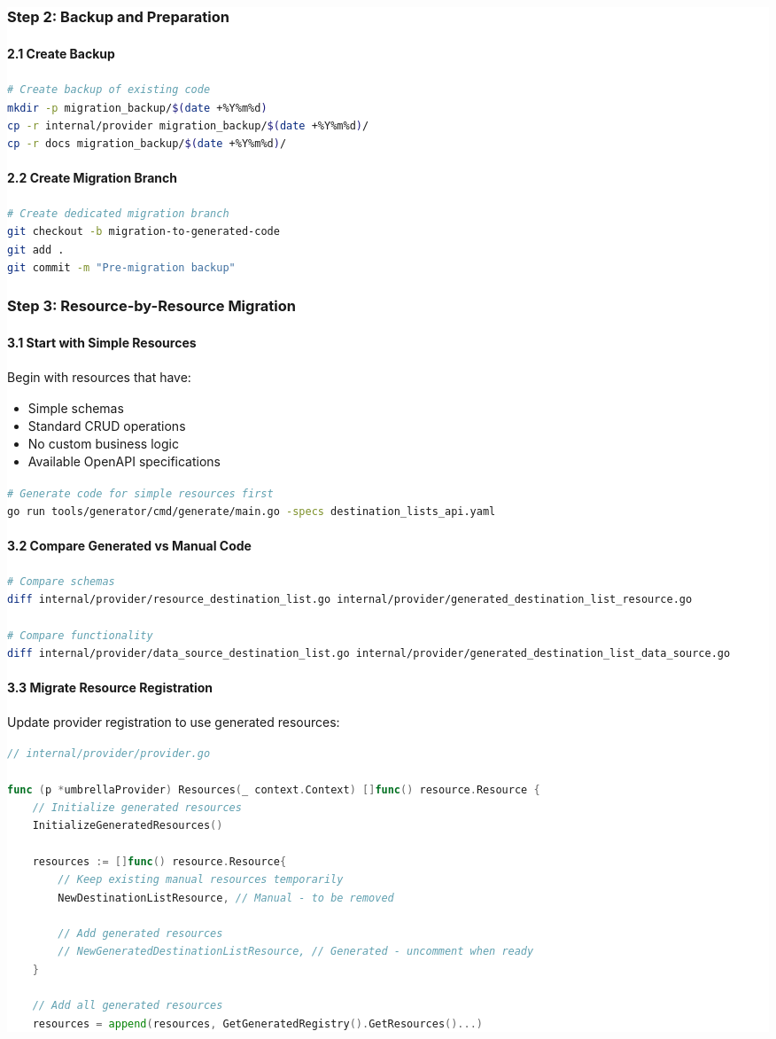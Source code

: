 ### Step 2: Backup and Preparation

#### 2.1 Create Backup

```bash
# Create backup of existing code
mkdir -p migration_backup/$(date +%Y%m%d)
cp -r internal/provider migration_backup/$(date +%Y%m%d)/
cp -r docs migration_backup/$(date +%Y%m%d)/
```

#### 2.2 Create Migration Branch

```bash
# Create dedicated migration branch
git checkout -b migration-to-generated-code
git add .
git commit -m "Pre-migration backup"
```

### Step 3: Resource-by-Resource Migration

#### 3.1 Start with Simple Resources

Begin with resources that have:
- Simple schemas
- Standard CRUD operations
- No custom business logic
- Available OpenAPI specifications

```bash
# Generate code for simple resources first
go run tools/generator/cmd/generate/main.go -specs destination_lists_api.yaml
```

#### 3.2 Compare Generated vs Manual Code

```bash
# Compare schemas
diff internal/provider/resource_destination_list.go internal/provider/generated_destination_list_resource.go

# Compare functionality
diff internal/provider/data_source_destination_list.go internal/provider/generated_destination_list_data_source.go
```

#### 3.3 Migrate Resource Registration

Update provider registration to use generated resources:

```go
// internal/provider/provider.go

func (p *umbrellaProvider) Resources(_ context.Context) []func() resource.Resource {
    // Initialize generated resources
    InitializeGeneratedResources()
    
    resources := []func() resource.Resource{
        // Keep existing manual resources temporarily
        NewDestinationListResource, // Manual - to be removed
        
        // Add generated resources
        // NewGeneratedDestinationListResource, // Generated - uncomment when ready
    }
    
    // Add all generated resources
    resources = append(resources, GetGeneratedRegistry().GetResources()...)
```